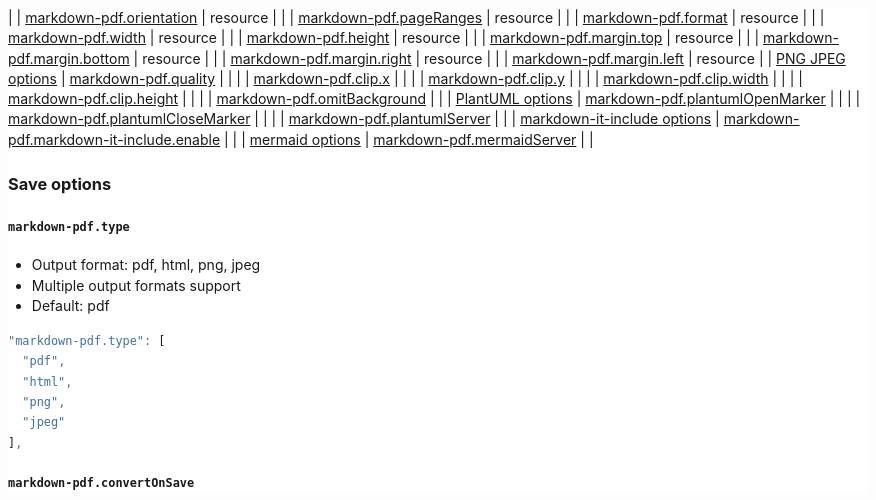 |                                                             | [markdown-pdf.orientation](#markdown-pdforientation)                                         | resource                                                                                                              |
|                                                             | [markdown-pdf.pageRanges](#markdown-pdfpageranges)                                           | resource                                                                                                              |
|                                                             | [markdown-pdf.format](#markdown-pdfformat)                                                   | resource                                                                                                              |
|                                                             | [markdown-pdf.width](#markdown-pdfwidth)                                                     | resource                                                                                                              |
|                                                             | [markdown-pdf.height](#markdown-pdfheight)                                                   | resource                                                                                                              |
|                                                             | [markdown-pdf.margin.top](#markdown-pdfmargintop)                                            | resource                                                                                                              |
|                                                             | [markdown-pdf.margin.bottom](#markdown-pdfmarginbottom)                                      | resource                                                                                                              |
|                                                             | [markdown-pdf.margin.right](#markdown-pdfmarginright)                                        | resource                                                                                                              |
|                                                             | [markdown-pdf.margin.left](#markdown-pdfmarginleft)                                          | resource                                                                                                              |
| [PNG JPEG options](#png-jpeg-options)                       | [markdown-pdf.quality](#markdown-pdfquality)                                                 |                                                                                                                       |
|                                                             | [markdown-pdf.clip.x](#markdown-pdfclipx)                                                    |                                                                                                                       |
|                                                             | [markdown-pdf.clip.y](#markdown-pdfclipy)                                                    |                                                                                                                       |
|                                                             | [markdown-pdf.clip.width](#markdown-pdfclipwidth)                                            |                                                                                                                       |
|                                                             | [markdown-pdf.clip.height](#markdown-pdfclipheight)                                          |                                                                                                                       |
|                                                             | [markdown-pdf.omitBackground](#markdown-pdfomitbackground)                                   |                                                                                                                       |
| [PlantUML options](#plantuml-options)                       | [markdown-pdf.plantumlOpenMarker](#markdown-pdfplantumlopenmarker)                           |                                                                                                                       |
|                                                             | [markdown-pdf.plantumlCloseMarker](#markdown-pdfplantumlclosemarker)                         |                                                                                                                       |
|                                                             | [markdown-pdf.plantumlServer](#markdown-pdfplantumlserver)                                   |                                                                                                                       |
| [markdown-it-include options](#markdown-it-include-options) | [markdown-pdf.markdown-it-include.enable](#markdown-pdfmarkdown-it-includeenable)            |                                                                                                                       |
| [mermaid options](#mermaid-options)                         | [markdown-pdf.mermaidServer](#markdown-pdfmermaidserver)                                     |                                                                                                                       |

### Save options

#### `markdown-pdf.type`

-   Output format: pdf, html, png, jpeg
-   Multiple output formats support
-   Default: pdf

```javascript
"markdown-pdf.type": [
  "pdf",
  "html",
  "png",
  "jpeg"
],
```

#### `markdown-pdf.convertOnSave`

